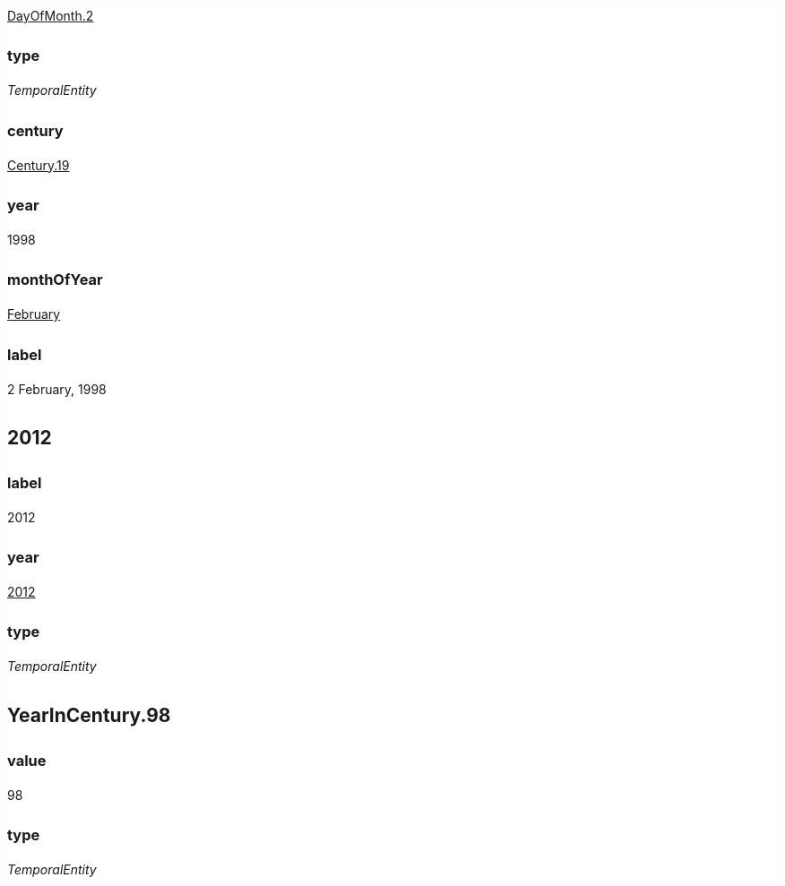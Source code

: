 
[DayOfMonth.2](#DayOfMonth.2)

### type


*TemporalEntity*

### century


[Century.19](#Century.19)

### year


1998

### monthOfYear


[February](#February)

### label


2 February, 1998

## 2012

### label


2012

### year


[2012](#2012)

### type


*TemporalEntity*

## YearInCentury.98

### value


98

### type


*TemporalEntity*
